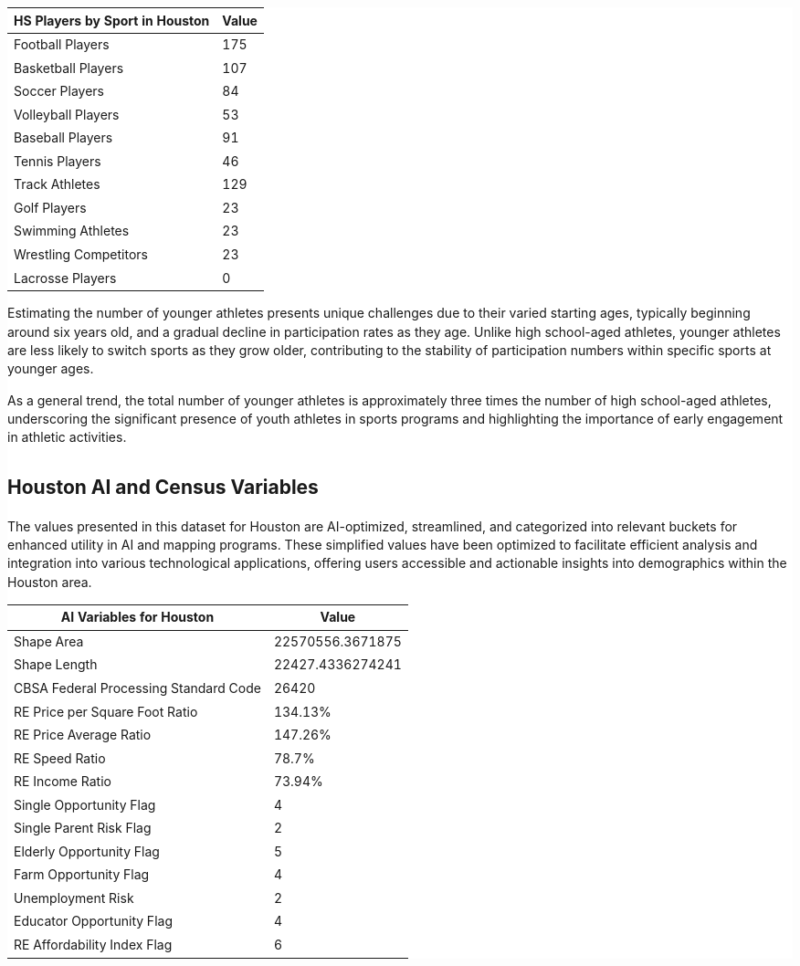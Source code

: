 | HS Players by Sport in Houston | Value |
|-------------|-------|
| Football Players | 175 |
| Basketball Players | 107 |
| Soccer Players | 84 |
| Volleyball Players | 53 |
| Baseball Players | 91 |
| Tennis Players | 46 |
| Track Athletes | 129 |
| Golf Players | 23 |
| Swimming Athletes | 23 |
| Wrestling Competitors | 23 |
| Lacrosse Players | 0 |

Estimating the number of younger athletes presents unique challenges due to their varied starting ages, typically beginning around six years old, and a gradual decline in participation rates as they age. Unlike high school-aged athletes, younger athletes are less likely to switch sports as they grow older, contributing to the stability of participation numbers within specific sports at younger ages.  

As a general trend, the total number of younger athletes is approximately three times the number of high school-aged athletes, underscoring the significant presence of youth athletes in sports programs and highlighting the importance of early engagement in athletic activities.

## Houston AI and Census Variables

The values presented in this dataset for Houston are AI-optimized, streamlined, and categorized into relevant buckets for enhanced utility in AI and mapping programs. These simplified values have been optimized to facilitate efficient analysis and integration into various technological applications, offering users accessible and actionable insights into demographics within the Houston area.

| AI Variables for Houston | Value |
|-------------|-------|
| Shape Area | 22570556.3671875 |
| Shape Length | 22427.4336274241 |
| CBSA Federal Processing Standard Code | 26420 |
| RE Price per Square Foot Ratio | 134.13% |
| RE Price Average Ratio | 147.26% |
| RE Speed Ratio | 78.7% |
| RE Income Ratio | 73.94% |
| Single Opportunity Flag | 4 |
| Single Parent Risk Flag | 2 |
| Elderly Opportunity Flag | 5 |
| Farm Opportunity Flag | 4 |
| Unemployment Risk | 2 |
| Educator Opportunity Flag | 4 |
| RE Affordability Index Flag | 6 |
